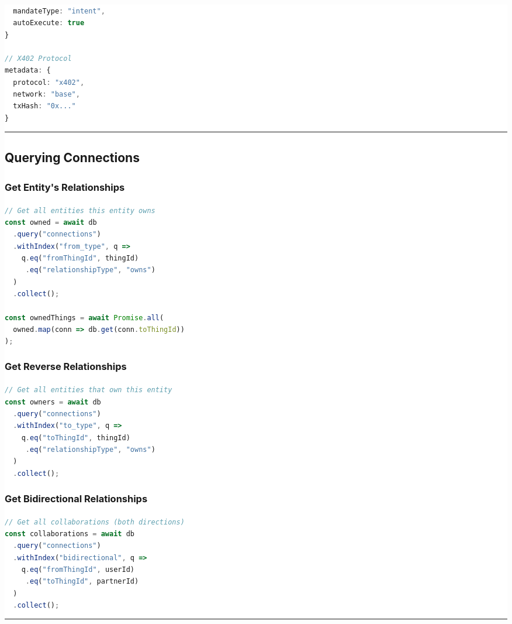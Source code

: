 ```typescript
  mandateType: "intent",
  autoExecute: true
}

// X402 Protocol
metadata: {
  protocol: "x402",
  network: "base",
  txHash: "0x..."
}
```

---

## Querying Connections

### Get Entity's Relationships

```typescript
// Get all entities this entity owns
const owned = await db
  .query("connections")
  .withIndex("from_type", q =>
    q.eq("fromThingId", thingId)
     .eq("relationshipType", "owns")
  )
  .collect();

const ownedThings = await Promise.all(
  owned.map(conn => db.get(conn.toThingId))
);
```

### Get Reverse Relationships

```typescript
// Get all entities that own this entity
const owners = await db
  .query("connections")
  .withIndex("to_type", q =>
    q.eq("toThingId", thingId)
     .eq("relationshipType", "owns")
  )
  .collect();
```

### Get Bidirectional Relationships

```typescript
// Get all collaborations (both directions)
const collaborations = await db
  .query("connections")
  .withIndex("bidirectional", q =>
    q.eq("fromThingId", userId)
     .eq("toThingId", partnerId)
  )
  .collect();
```

---